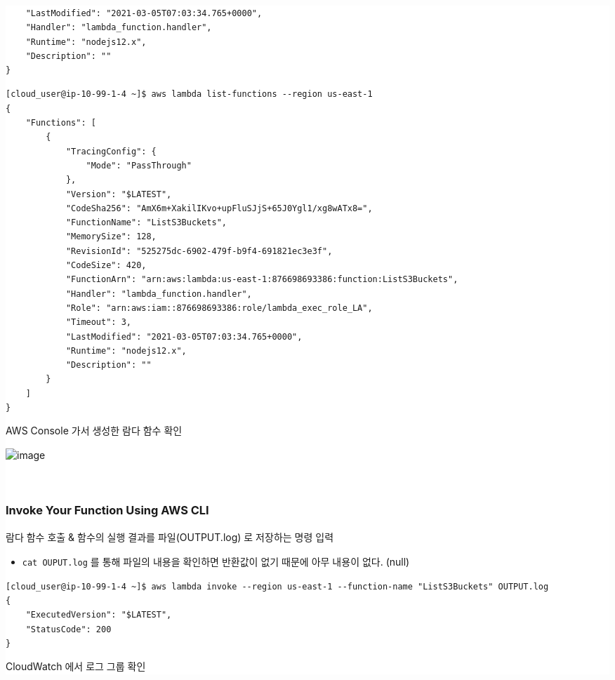 ```
    "LastModified": "2021-03-05T07:03:34.765+0000",
    "Handler": "lambda_function.handler",
    "Runtime": "nodejs12.x",
    "Description": ""
}
```

```
[cloud_user@ip-10-99-1-4 ~]$ aws lambda list-functions --region us-east-1
{
    "Functions": [
        {
            "TracingConfig": {
                "Mode": "PassThrough"
            },
            "Version": "$LATEST",
            "CodeSha256": "AmX6m+XakilIKvo+upFluSJjS+65J0Ygl1/xg8wATx8=",
            "FunctionName": "ListS3Buckets",
            "MemorySize": 128,
            "RevisionId": "525275dc-6902-479f-b9f4-691821ec3e3f",
            "CodeSize": 420,
            "FunctionArn": "arn:aws:lambda:us-east-1:876698693386:function:ListS3Buckets",
            "Handler": "lambda_function.handler",
            "Role": "arn:aws:iam::876698693386:role/lambda_exec_role_LA",
            "Timeout": 3,
            "LastModified": "2021-03-05T07:03:34.765+0000",
            "Runtime": "nodejs12.x",
            "Description": ""
        }
    ]
}
```

AWS Console 가서 생성한 람다 함수 확인

![image](https://user-images.githubusercontent.com/77096463/110079553-9914a700-7dcc-11eb-98e0-738af47d0acd.png)

<br>

### Invoke Your Function Using AWS CLI

람다 함수 호출 & 함수의 실행 결과를 파일(OUTPUT.log) 로 저장하는 명령 입력
- `cat OUPUT.log` 를 통해 파일의 내용을 확인하면 반환값이 없기 때문에 아무 내용이 없다. (null)

```
[cloud_user@ip-10-99-1-4 ~]$ aws lambda invoke --region us-east-1 --function-name "ListS3Buckets" OUTPUT.log
{
    "ExecutedVersion": "$LATEST",
    "StatusCode": 200
}
```

CloudWatch 에서 로그 그룹 확인
